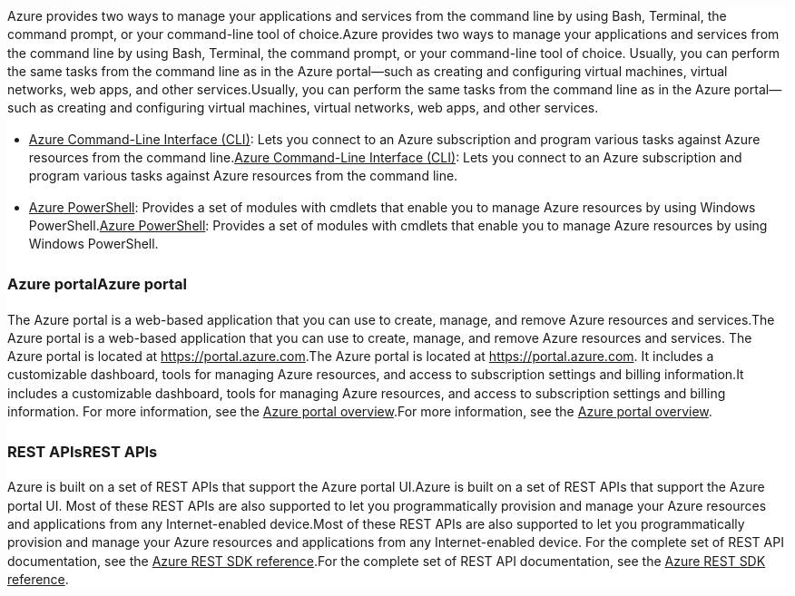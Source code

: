 <span data-ttu-id="4af89-265">Azure provides two ways to manage your applications and services from the command line by using Bash, Terminal, the command prompt, or your command-line tool of choice.</span><span class="sxs-lookup"><span data-stu-id="4af89-265">Azure provides two ways to manage your applications and services from the command line by using Bash, Terminal, the command prompt, or your command-line tool of choice.</span></span> <span data-ttu-id="4af89-266">Usually, you can perform the same tasks from the command line as in the Azure portal—such as creating and configuring virtual machines, virtual networks, web apps, and other services.</span><span class="sxs-lookup"><span data-stu-id="4af89-266">Usually, you can perform the same tasks from the command line as in the Azure portal—such as creating and configuring virtual machines, virtual networks, web apps, and other services.</span></span>

-   <span data-ttu-id="4af89-267">[Azure Command-Line Interface (CLI)](../../xplat-cli-install.md): Lets you connect to an Azure subscription and program various tasks against Azure resources from the command line.</span><span class="sxs-lookup"><span data-stu-id="4af89-267">[Azure Command-Line Interface (CLI)](../../xplat-cli-install.md): Lets you connect to an Azure subscription and program various tasks against Azure resources from the command line.</span></span>

-   <span data-ttu-id="4af89-268">[Azure PowerShell](../../powershell-install-configure.md): Provides a set of modules with cmdlets that enable you to manage Azure resources by using Windows PowerShell.</span><span class="sxs-lookup"><span data-stu-id="4af89-268">[Azure PowerShell](../../powershell-install-configure.md): Provides a set of modules with cmdlets that enable you to manage Azure resources by using Windows PowerShell.</span></span>

### <a name="azure-portal"></a><span data-ttu-id="4af89-269">Azure portal</span><span class="sxs-lookup"><span data-stu-id="4af89-269">Azure portal</span></span>

<span data-ttu-id="4af89-270">The Azure portal is a web-based application that you can use to create, manage, and remove Azure resources and services.</span><span class="sxs-lookup"><span data-stu-id="4af89-270">The Azure portal is a web-based application that you can use to create, manage, and remove Azure resources and services.</span></span> <span data-ttu-id="4af89-271">The Azure portal is located at <https://portal.azure.com>.</span><span class="sxs-lookup"><span data-stu-id="4af89-271">The Azure portal is located at <https://portal.azure.com>.</span></span> <span data-ttu-id="4af89-272">It includes a customizable dashboard, tools for managing Azure resources, and access to subscription settings and billing information.</span><span class="sxs-lookup"><span data-stu-id="4af89-272">It includes a customizable dashboard, tools for managing Azure resources, and access to subscription settings and billing information.</span></span> <span data-ttu-id="4af89-273">For more information, see the [Azure portal overview](../../azure-portal-overview.md).</span><span class="sxs-lookup"><span data-stu-id="4af89-273">For more information, see the [Azure portal overview](../../azure-portal-overview.md).</span></span>

### <a name="rest-apis"></a><span data-ttu-id="4af89-274">REST APIs</span><span class="sxs-lookup"><span data-stu-id="4af89-274">REST APIs</span></span>

<span data-ttu-id="4af89-275">Azure is built on a set of REST APIs that support the Azure portal UI.</span><span class="sxs-lookup"><span data-stu-id="4af89-275">Azure is built on a set of REST APIs that support the Azure portal UI.</span></span> <span data-ttu-id="4af89-276">Most of these REST APIs are also supported to let you programmatically provision and manage your Azure resources and applications from any Internet-enabled device.</span><span class="sxs-lookup"><span data-stu-id="4af89-276">Most of these REST APIs are also supported to let you programmatically provision and manage your Azure resources and applications from any Internet-enabled device.</span></span> <span data-ttu-id="4af89-277">For the complete set of REST API documentation, see the [Azure REST SDK reference](https://docs.microsoft.com/rest/api/).</span><span class="sxs-lookup"><span data-stu-id="4af89-277">For the complete set of REST API documentation, see the [Azure REST SDK reference](https://docs.microsoft.com/rest/api/).</span></span>

